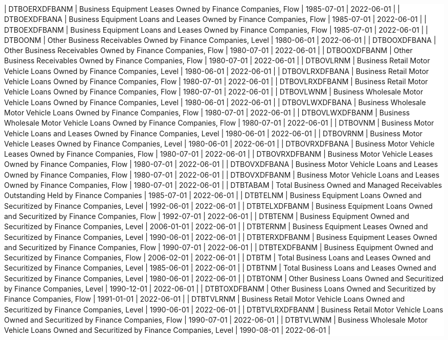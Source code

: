 | DTBOERXDFBANM    | Business Equipment Leases Owned by Finance Companies, Flow                                                                | 1985-07-01          | 2022-06-01        |
| DTBOEXDFBANA     | Business Equipment Loans and Leases Owned by Finance Companies, Flow                                                      | 1985-07-01          | 2022-06-01        |
| DTBOEXDFBANM     | Business Equipment Loans and Leases Owned by Finance Companies, Flow                                                      | 1985-07-01          | 2022-06-01        |
| DTBOONM          | Other Business Receivables Owned by Finance Companies, Level                                                              | 1980-06-01          | 2022-06-01        |
| DTBOOXDFBANA     | Other Business Receivables Owned by Finance Companies, Flow                                                               | 1980-07-01          | 2022-06-01        |
| DTBOOXDFBANM     | Other Business Receivables Owned by Finance Companies, Flow                                                               | 1980-07-01          | 2022-06-01        |
| DTBOVLRNM        | Business Retail Motor Vehicle Loans Owned by Finance Companies, Level                                                     | 1980-06-01          | 2022-06-01        |
| DTBOVLRXDFBANA   | Business Retail Motor Vehicle Loans Owned by Finance Companies, Flow                                                      | 1980-07-01          | 2022-06-01        |
| DTBOVLRXDFBANM   | Business Retail Motor Vehicle Loans Owned by Finance Companies, Flow                                                      | 1980-07-01          | 2022-06-01        |
| DTBOVLWNM        | Business Wholesale Motor Vehicle Loans Owned by Finance Companies, Level                                                  | 1980-06-01          | 2022-06-01        |
| DTBOVLWXDFBANA   | Business Wholesale Motor Vehicle Loans Owned by Finance Companies, Flow                                                   | 1980-07-01          | 2022-06-01        |
| DTBOVLWXDFBANM   | Business Wholesale Motor Vehicle Loans Owned by Finance Companies, Flow                                                   | 1980-07-01          | 2022-06-01        |
| DTBOVNM          | Business Motor Vehicle Loans and Leases Owned by Finance Companies, Level                                                 | 1980-06-01          | 2022-06-01        |
| DTBOVRNM         | Business Motor Vehicle Leases Owned by Finance Companies, Level                                                           | 1980-06-01          | 2022-06-01        |
| DTBOVRXDFBANA    | Business Motor Vehicle Leases Owned by Finance Companies, Flow                                                            | 1980-07-01          | 2022-06-01        |
| DTBOVRXDFBANM    | Business Motor Vehicle Leases Owned by Finance Companies, Flow                                                            | 1980-07-01          | 2022-06-01        |
| DTBOVXDFBANA     | Business Motor Vehicle Loans and Leases Owned by Finance Companies, Flow                                                  | 1980-07-01          | 2022-06-01        |
| DTBOVXDFBANM     | Business Motor Vehicle Loans and Leases Owned by Finance Companies, Flow                                                  | 1980-07-01          | 2022-06-01        |
| DTBTABAM         | Total Business Owned and Managed Receivables Outstanding Held by Finance Companies                                        | 1985-07-01          | 2022-06-01        |
| DTBTELNM         | Business Equipment Loans Owned and Securitized by Finance Companies, Level                                                | 1992-06-01          | 2022-06-01        |
| DTBTELXDFBANM    | Business Equipment Loans Owned and Securitized by Finance Companies, Flow                                                 | 1992-07-01          | 2022-06-01        |
| DTBTENM          | Business Equipment Owned and Securitized by Finance Companies, Level                                                      | 2006-01-01          | 2022-06-01        |
| DTBTERNM         | Business Equipment Leases Owned and Securitized by Finance Companies, Level                                               | 1990-06-01          | 2022-06-01        |
| DTBTERXDFBANM    | Business Equipment Leases Owned and Securitized by Finance Companies, Flow                                                | 1990-07-01          | 2022-06-01        |
| DTBTEXDFBANM     | Business Equipment Owned and Securitized by Finance Companies, Flow                                                       | 2006-02-01          | 2022-06-01        |
| DTBTM            | Total Business Loans and Leases Owned and Securitized by Finance Companies, Level                                         | 1985-06-01          | 2022-06-01        |
| DTBTNM           | Total Business Loans and Leases Owned and Securitized by Finance Companies, Level                                         | 1980-06-01          | 2022-06-01        |
| DTBTONM          | Other Business Loans Owned and Securitized by Finance Companies, Level                                                    | 1990-12-01          | 2022-06-01        |
| DTBTOXDFBANM     | Other Business Loans Owned and Securitized by Finance Companies, Flow                                                     | 1991-01-01          | 2022-06-01        |
| DTBTVLRNM        | Business Retail Motor Vehicle Loans Owned and Securitized by Finance Companies, Level                                     | 1990-06-01          | 2022-06-01        |
| DTBTVLRXDFBANM   | Business Retail Motor Vehicle Loans Owned and Securitized by Finance Companies, Flow                                      | 1990-07-01          | 2022-06-01        |
| DTBTVLWNM        | Business Wholesale Motor Vehicle Loans Owned and Securitized by Finance Companies, Level                                  | 1990-08-01          | 2022-06-01        |